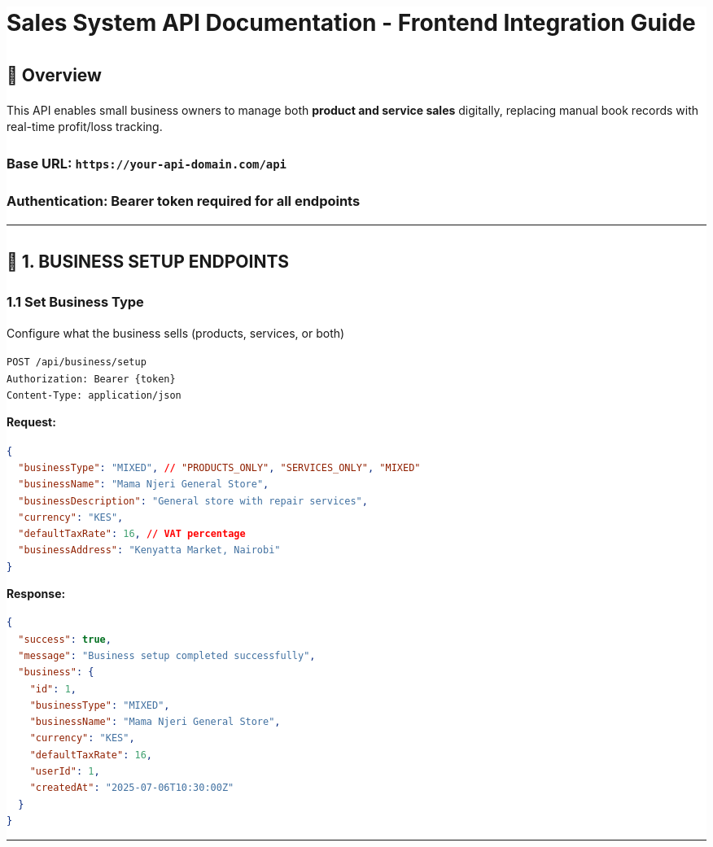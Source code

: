 # Sales System API Documentation - Frontend Integration Guide

## 🎯 **Overview**

This API enables small business owners to manage both **product and service sales** digitally, replacing manual book records with real-time profit/loss tracking.

### **Base URL**: `https://your-api-domain.com/api`

### **Authentication**: Bearer token required for all endpoints

---

## 🏪 **1. BUSINESS SETUP ENDPOINTS**

### **1.1 Set Business Type**

Configure what the business sells (products, services, or both)

```http
POST /api/business/setup
Authorization: Bearer {token}
Content-Type: application/json
```

**Request:**

```json
{
  "businessType": "MIXED", // "PRODUCTS_ONLY", "SERVICES_ONLY", "MIXED"
  "businessName": "Mama Njeri General Store",
  "businessDescription": "General store with repair services",
  "currency": "KES",
  "defaultTaxRate": 16, // VAT percentage
  "businessAddress": "Kenyatta Market, Nairobi"
}
```

**Response:**

```json
{
  "success": true,
  "message": "Business setup completed successfully",
  "business": {
    "id": 1,
    "businessType": "MIXED",
    "businessName": "Mama Njeri General Store",
    "currency": "KES",
    "defaultTaxRate": 16,
    "userId": 1,
    "createdAt": "2025-07-06T10:30:00Z"
  }
}
```

---